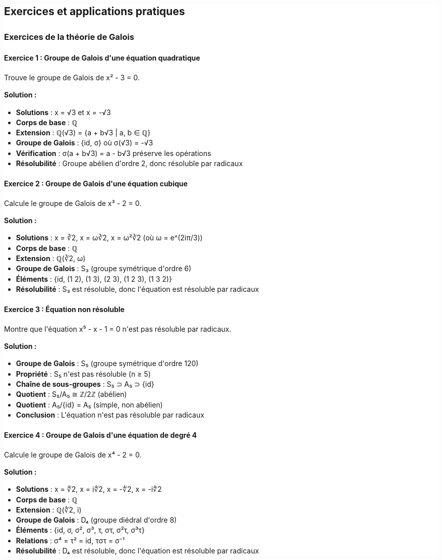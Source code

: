 ## Exercices et applications pratiques

### **Exercices de la théorie de Galois**

#### **Exercice 1 : Groupe de Galois d'une équation quadratique**
Trouve le groupe de Galois de x² - 3 = 0.

**Solution :**
- **Solutions** : x = √3 et x = -√3
- **Corps de base** : ℚ
- **Extension** : ℚ(√3) = {a + b√3 | a, b ∈ ℚ}
- **Groupe de Galois** : {id, σ} où σ(√3) = -√3
- **Vérification** : σ(a + b√3) = a - b√3 préserve les opérations
- **Résolubilité** : Groupe abélien d'ordre 2, donc résoluble par radicaux

#### **Exercice 2 : Groupe de Galois d'une équation cubique**
Calcule le groupe de Galois de x³ - 2 = 0.

**Solution :**
- **Solutions** : x = ∛2, x = ω∛2, x = ω²∛2 (où ω = e^(2iπ/3))
- **Corps de base** : ℚ
- **Extension** : ℚ(∛2, ω)
- **Groupe de Galois** : S₃ (groupe symétrique d'ordre 6)
- **Éléments** : {id, (1 2), (1 3), (2 3), (1 2 3), (1 3 2)}
- **Résolubilité** : S₃ est résoluble, donc l'équation est résoluble par radicaux

#### **Exercice 3 : Équation non résoluble**
Montre que l'équation x⁵ - x - 1 = 0 n'est pas résoluble par radicaux.

**Solution :**
- **Groupe de Galois** : S₅ (groupe symétrique d'ordre 120)
- **Propriété** : S₅ n'est pas résoluble (n ≥ 5)
- **Chaîne de sous-groupes** : S₅ ⊃ A₅ ⊃ {id}
- **Quotient** : S₅/A₅ ≅ ℤ/2ℤ (abélien)
- **Quotient** : A₅/{id} = A₅ (simple, non abélien)
- **Conclusion** : L'équation n'est pas résoluble par radicaux

#### **Exercice 4 : Groupe de Galois d'une équation de degré 4**
Calcule le groupe de Galois de x⁴ - 2 = 0.

**Solution :**
- **Solutions** : x = ∜2, x = i∜2, x = -∜2, x = -i∜2
- **Corps de base** : ℚ
- **Extension** : ℚ(∜2, i)
- **Groupe de Galois** : D₄ (groupe diédral d'ordre 8)
- **Éléments** : {id, σ, σ², σ³, τ, στ, σ²τ, σ³τ}
- **Relations** : σ⁴ = τ² = id, τστ = σ⁻¹
- **Résolubilité** : D₄ est résoluble, donc l'équation est résoluble par radicaux
